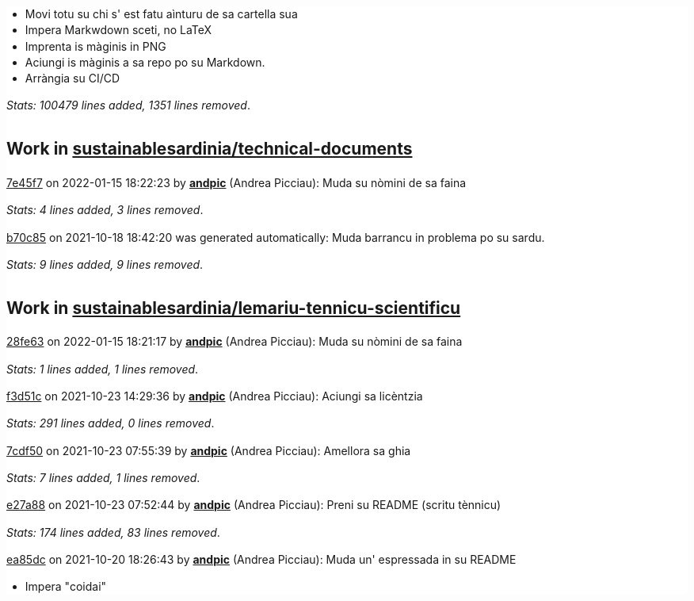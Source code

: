 * Movi totu su chi s' est fatu aìnturu de sa cartella sua
* Impera Markwdown sceti, no LaTeX
* Imprenta is màginis in PNG
* Aciungi is màginis a sa repo po su Markdown.
* Arràngia su CI/CD

_Stats: 100479 lines added, 1351 lines removed_.

## Work in [sustainablesardinia/technical-documents](https://github.com/sustainablesardinia/technical-documents)

[7e45f7](https://github.com/sustainablesardinia/technical-documents/commit/7e45f72c6c5c30111fb267a9a0436681c96bdc44) on 2022-01-15 18:22:23 by **[andpic](https://github.com/andpic)** (Andrea Picciau): Muda su nòmini de sa faina

_Stats: 4 lines added, 3 lines removed_.

[b70c85](https://github.com/sustainablesardinia/technical-documents/commit/b70c850c5ccc01b602a20616bc6b67c64a47b604) on 2021-10-18 18:42:20 was generated automatically: Muda barrancu in problema po su sardu.

_Stats: 9 lines added, 9 lines removed_.

## Work in [sustainablesardinia/lemariu-tennicu-scientificu](https://github.com/sustainablesardinia/lemariu-tennicu-scientificu)

[28fe63](https://github.com/sustainablesardinia/lemariu-tennicu-scientificu/commit/28fe6317b26fd4aa5c275c7fa30926de59b09f57) on 2022-01-15 18:21:17 by **[andpic](https://github.com/andpic)** (Andrea Picciau): Muda su nòmini de sa faina

_Stats: 1 lines added, 1 lines removed_.

[f3d51c](https://github.com/sustainablesardinia/lemariu-tennicu-scientificu/commit/f3d51c231abdc68e05bab5fe93aa1db61cc40cd5) on 2021-10-23 14:29:36 by **[andpic](https://github.com/andpic)** (Andrea Picciau): Aciungi sa licèntzia

_Stats: 291 lines added, 0 lines removed_.

[7cdf50](https://github.com/sustainablesardinia/lemariu-tennicu-scientificu/commit/7cdf50266720c4cebf11d055eb335d4a5e397a3c) on 2021-10-23 07:55:39 by **[andpic](https://github.com/andpic)** (Andrea Picciau): Amellora sa ghia

_Stats: 7 lines added, 1 lines removed_.

[e27a88](https://github.com/sustainablesardinia/lemariu-tennicu-scientificu/commit/e27a88f642a8a163b769f6a6417ce12a4930b3a4) on 2021-10-23 07:52:44 by **[andpic](https://github.com/andpic)** (Andrea Picciau): Preni su README (scritu tènnicu)

_Stats: 174 lines added, 83 lines removed_.

[ea85dc](https://github.com/sustainablesardinia/lemariu-tennicu-scientificu/commit/ea85dcfae348684f4c3cb41eb42ab2d503231a65) on 2021-10-20 18:26:43 by **[andpic](https://github.com/andpic)** (Andrea Picciau): Muda un' espressada in su README

* Impera "coidai"
